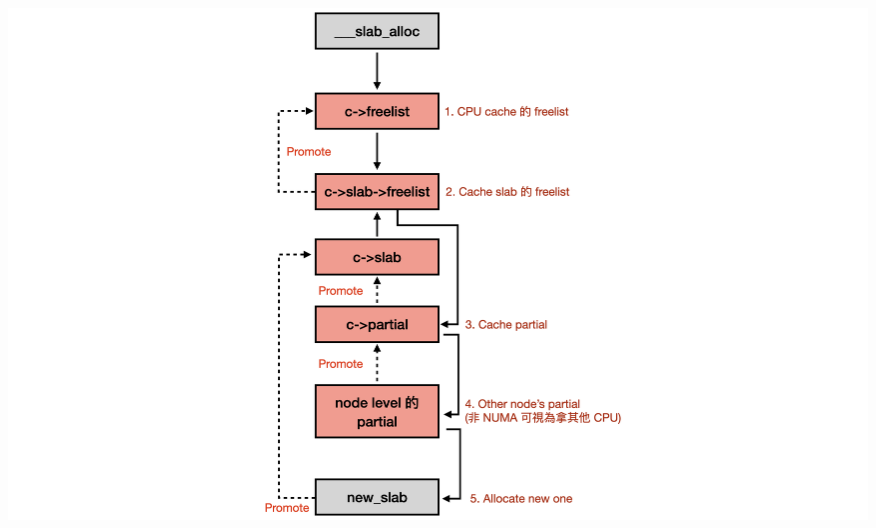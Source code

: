<img src="/assets/image-20240614150941779.png" alt="image-20240614150941779" style="display: block; margin-left: auto; margin-right: auto; zoom:50%;" />
